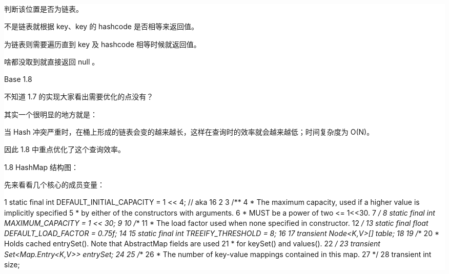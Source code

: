 判断该位置是否为链表。

不是链表就根据 key、key 的 hashcode 是否相等来返回值。

为链表则需要遍历直到 key 及 hashcode 相等时候就返回值。

啥都没取到就直接返回 null 。



Base 1.8


不知道 1.7 的实现大家看出需要优化的点没有？



其实一个很明显的地方就是：

当 Hash 冲突严重时，在桶上形成的链表会变的越来越长，这样在查询时的效率就会越来越低；时间复杂度为 O(N)。



因此 1.8 中重点优化了这个查询效率。



1.8 HashMap 结构图：




先来看看几个核心的成员变量：

 1    static final int DEFAULT_INITIAL_CAPACITY = 1 << 4; // aka 16
 2
 3    /**
 4     * The maximum capacity, used if a higher value is implicitly specified
 5     * by either of the constructors with arguments.
 6     * MUST be a power of two <= 1<<30.
 7     */
 8    static final int MAXIMUM_CAPACITY = 1 << 30;
 9
10    /**
11     * The load factor used when none specified in constructor.
12     */
13    static final float DEFAULT_LOAD_FACTOR = 0.75f;
14
15    static final int TREEIFY_THRESHOLD = 8;
16
17    transient Node<K,V>[] table;
18
19    /**
20     * Holds cached entrySet(). Note that AbstractMap fields are used
21     * for keySet() and values().
22     */
23    transient Set<Map.Entry<K,V>> entrySet;
24
25    /**
26     * The number of key-value mappings contained in this map.
27     */
28    transient int size;
